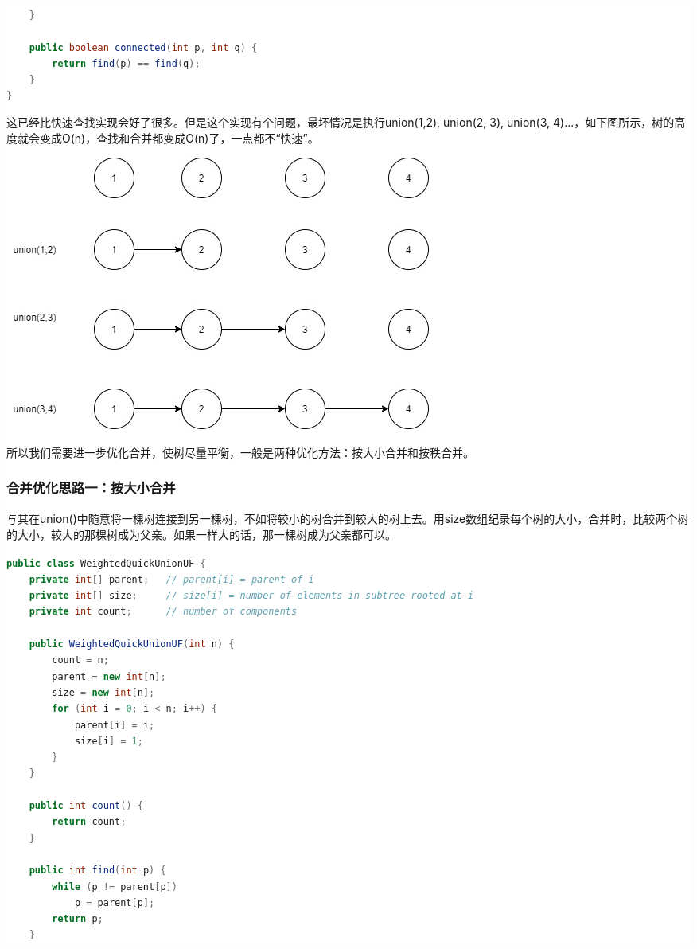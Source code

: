 ```java
    }

    public boolean connected(int p, int q) {
        return find(p) == find(q);
    }
}
```

这已经比快速查找实现会好了很多。但是这个实现有个问题，最坏情况是执行union(1,2), union(2, 3), union(3, 4)...，如下图所示，树的高度就会变成O(n)，查找和合并都变成O(n)了，一点都不“快速”。

![img](并查集及其优化.assets/v2-3b8ca8e64d509d7447edec8f8d35d178_b.png)



所以我们需要进一步优化合并，使树尽量平衡，一般是两种优化方法：按大小合并和按秩合并。

### 合并优化思路一：按大小合并

与其在union()中随意将一棵树连接到另一棵树，不如将较小的树合并到较大的树上去。用size数组纪录每个树的大小，合并时，比较两个树的大小，较大的那棵树成为父亲。如果一样大的话，那一棵树成为父亲都可以。

```java
public class WeightedQuickUnionUF {
    private int[] parent;   // parent[i] = parent of i
    private int[] size;     // size[i] = number of elements in subtree rooted at i
    private int count;      // number of components

    public WeightedQuickUnionUF(int n) {
        count = n;
        parent = new int[n];
        size = new int[n];
        for (int i = 0; i < n; i++) {
            parent[i] = i;
            size[i] = 1;
        }
    }

    public int count() {
        return count;
    }

    public int find(int p) {
        while (p != parent[p])
            p = parent[p];
        return p;
    }

```